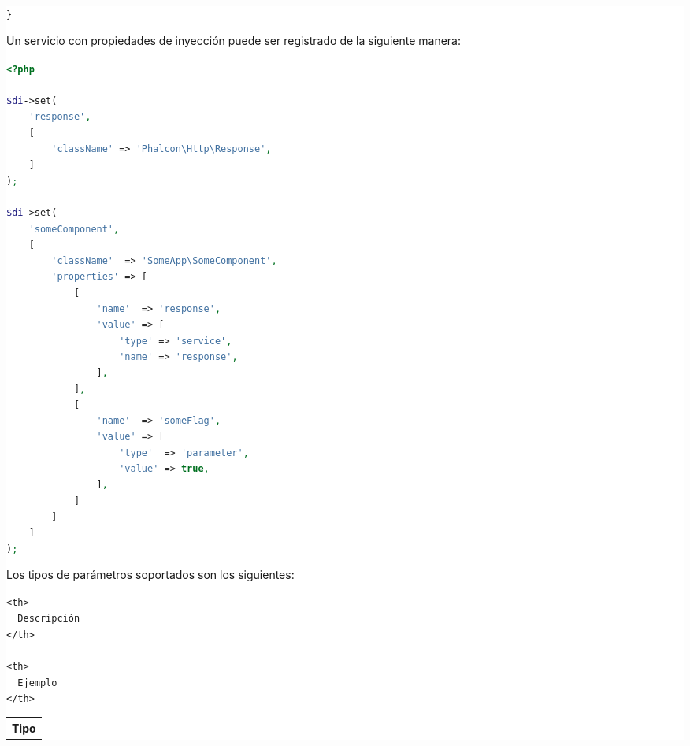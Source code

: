 ```php
}
```

Un servicio con propiedades de inyección puede ser registrado de la siguiente manera:

```php
<?php

$di->set(
    'response',
    [
        'className' => 'Phalcon\Http\Response',
    ]
);

$di->set(
    'someComponent',
    [
        'className'  => 'SomeApp\SomeComponent',
        'properties' => [
            [
                'name'  => 'response',
                'value' => [
                    'type' => 'service',
                    'name' => 'response',
                ],
            ],
            [
                'name'  => 'someFlag',
                'value' => [
                    'type'  => 'parameter',
                    'value' => true,
                ],
            ]
        ]
    ]
);
```

Los tipos de parámetros soportados son los siguientes:

<table>
  <tr>
    <th>
      Tipo
    </th>
    
    <th>
      Descripción
    </th>
    
    <th>
      Ejemplo
    </th>
  </tr>
  
